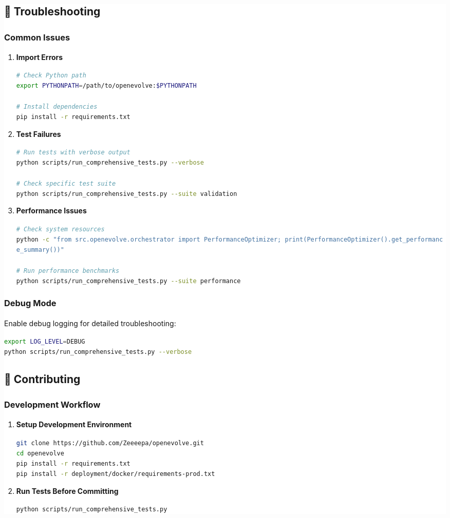 ## 🐛 Troubleshooting

### Common Issues

1. **Import Errors**
   ```bash
   # Check Python path
   export PYTHONPATH=/path/to/openevolve:$PYTHONPATH
   
   # Install dependencies
   pip install -r requirements.txt
   ```

2. **Test Failures**
   ```bash
   # Run tests with verbose output
   python scripts/run_comprehensive_tests.py --verbose
   
   # Check specific test suite
   python scripts/run_comprehensive_tests.py --suite validation
   ```

3. **Performance Issues**
   ```bash
   # Check system resources
   python -c "from src.openevolve.orchestrator import PerformanceOptimizer; print(PerformanceOptimizer().get_performance_summary())"
   
   # Run performance benchmarks
   python scripts/run_comprehensive_tests.py --suite performance
   ```

### Debug Mode

Enable debug logging for detailed troubleshooting:

```bash
export LOG_LEVEL=DEBUG
python scripts/run_comprehensive_tests.py --verbose
```

## 🤝 Contributing

### Development Workflow

1. **Setup Development Environment**
   ```bash
   git clone https://github.com/Zeeeepa/openevolve.git
   cd openevolve
   pip install -r requirements.txt
   pip install -r deployment/docker/requirements-prod.txt
   ```

2. **Run Tests Before Committing**
   ```bash
   python scripts/run_comprehensive_tests.py
   ```
